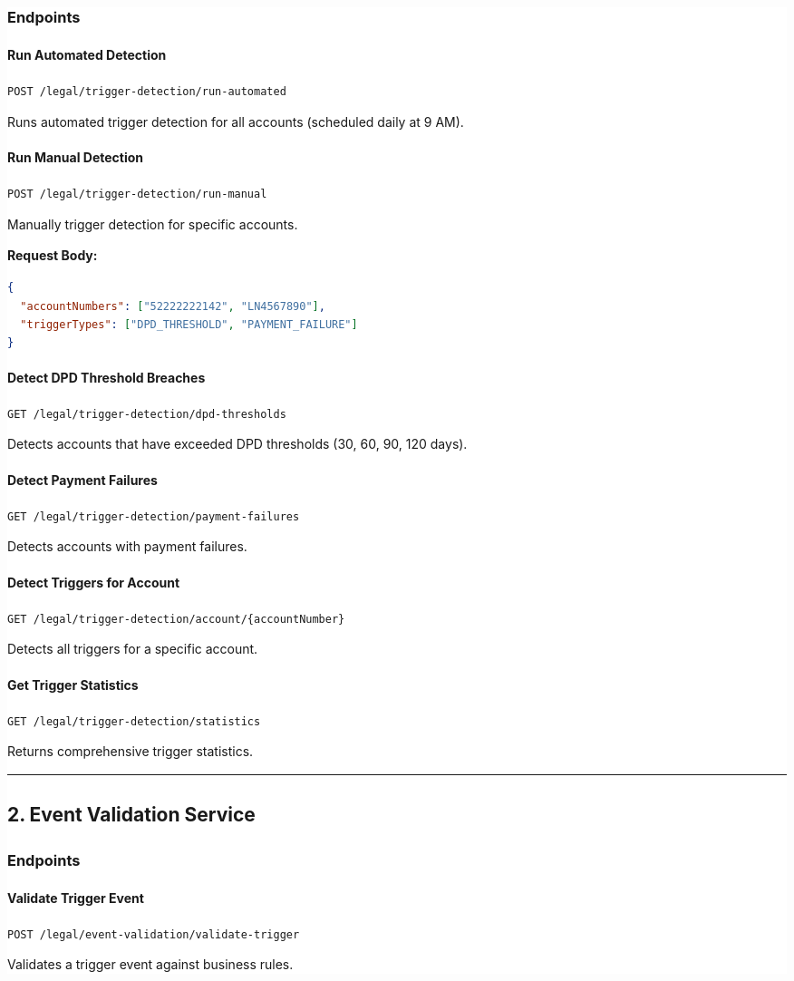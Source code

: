 ### Endpoints

#### Run Automated Detection
```http
POST /legal/trigger-detection/run-automated
```
Runs automated trigger detection for all accounts (scheduled daily at 9 AM).

#### Run Manual Detection
```http
POST /legal/trigger-detection/run-manual
```
Manually trigger detection for specific accounts.

**Request Body:**
```json
{
  "accountNumbers": ["52222222142", "LN4567890"],
  "triggerTypes": ["DPD_THRESHOLD", "PAYMENT_FAILURE"]
}
```

#### Detect DPD Threshold Breaches
```http
GET /legal/trigger-detection/dpd-thresholds
```
Detects accounts that have exceeded DPD thresholds (30, 60, 90, 120 days).

#### Detect Payment Failures
```http
GET /legal/trigger-detection/payment-failures
```
Detects accounts with payment failures.

#### Detect Triggers for Account
```http
GET /legal/trigger-detection/account/{accountNumber}
```
Detects all triggers for a specific account.

#### Get Trigger Statistics
```http
GET /legal/trigger-detection/statistics
```
Returns comprehensive trigger statistics.

---

## 2. Event Validation Service

### Endpoints

#### Validate Trigger Event
```http
POST /legal/event-validation/validate-trigger
```
Validates a trigger event against business rules.
